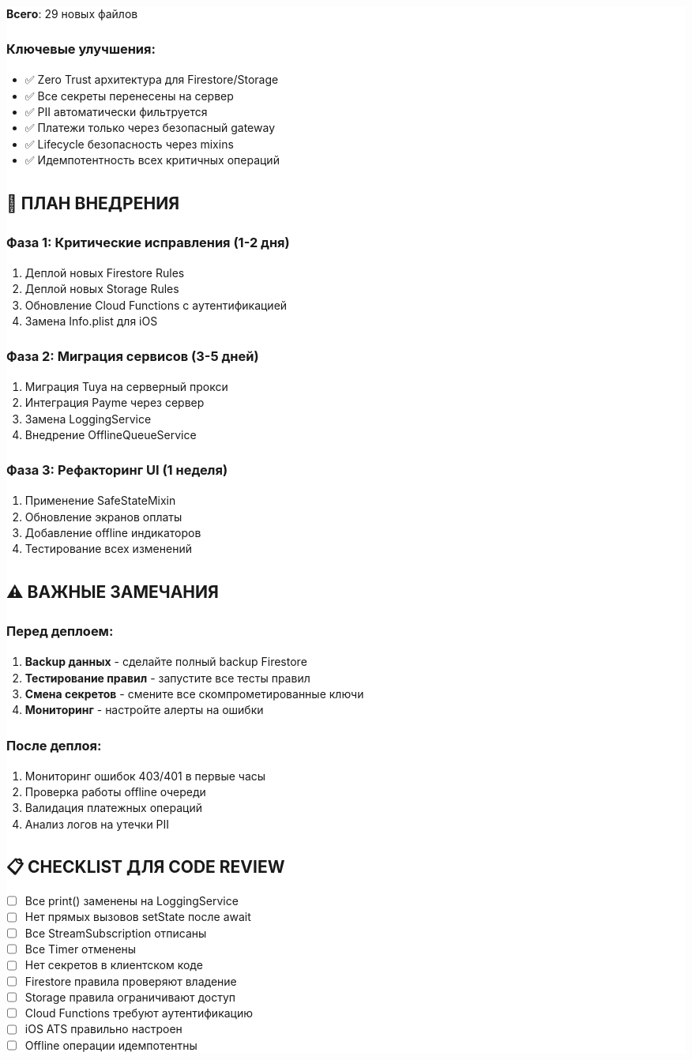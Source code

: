 **Всего**: 29 новых файлов

### Ключевые улучшения:
- ✅ Zero Trust архитектура для Firestore/Storage
- ✅ Все секреты перенесены на сервер
- ✅ PII автоматически фильтруется
- ✅ Платежи только через безопасный gateway
- ✅ Lifecycle безопасность через mixins
- ✅ Идемпотентность всех критичных операций

## 🚀 ПЛАН ВНЕДРЕНИЯ

### Фаза 1: Критические исправления (1-2 дня)
1. Деплой новых Firestore Rules
2. Деплой новых Storage Rules
3. Обновление Cloud Functions с аутентификацией
4. Замена Info.plist для iOS

### Фаза 2: Миграция сервисов (3-5 дней)
1. Миграция Tuya на серверный прокси
2. Интеграция Payme через сервер
3. Замена LoggingService
4. Внедрение OfflineQueueService

### Фаза 3: Рефакторинг UI (1 неделя)
1. Применение SafeStateMixin
2. Обновление экранов оплаты
3. Добавление offline индикаторов
4. Тестирование всех изменений

## ⚠️ ВАЖНЫЕ ЗАМЕЧАНИЯ

### Перед деплоем:
1. **Backup данных** - сделайте полный backup Firestore
2. **Тестирование правил** - запустите все тесты правил
3. **Смена секретов** - смените все скомпрометированные ключи
4. **Мониторинг** - настройте алерты на ошибки

### После деплоя:
1. Мониторинг ошибок 403/401 в первые часы
2. Проверка работы offline очереди
3. Валидация платежных операций
4. Анализ логов на утечки PII

## 📋 CHECKLIST ДЛЯ CODE REVIEW

- [ ] Все print() заменены на LoggingService
- [ ] Нет прямых вызовов setState после await
- [ ] Все StreamSubscription отписаны
- [ ] Все Timer отменены
- [ ] Нет секретов в клиентском коде
- [ ] Firestore правила проверяют владение
- [ ] Storage правила ограничивают доступ
- [ ] Cloud Functions требуют аутентификацию
- [ ] iOS ATS правильно настроен
- [ ] Offline операции идемпотентны
